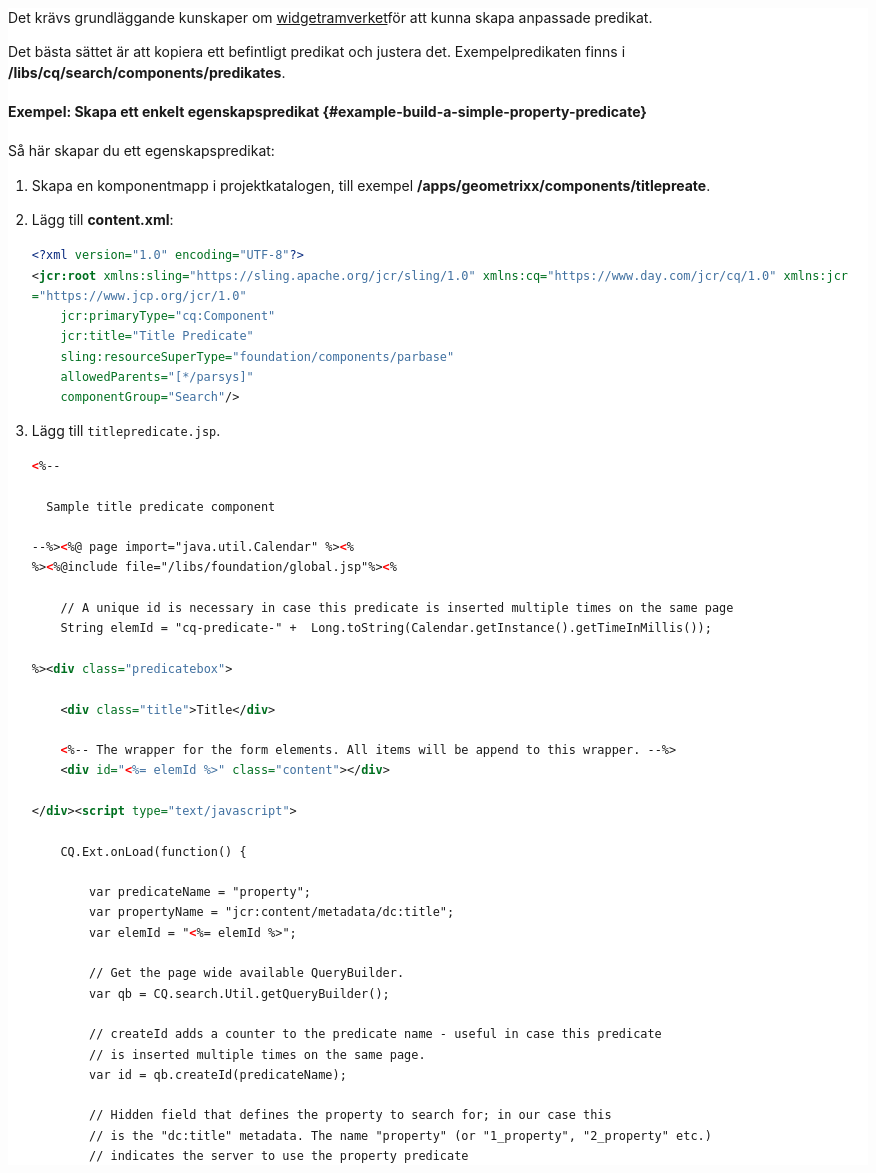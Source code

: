 
Det krävs grundläggande kunskaper om [widgetramverket](https://helpx.adobe.com/experience-manager/6-5/sites/developing/using/reference-materials/widgets-api/index.html)för att kunna skapa anpassade predikat.

Det bästa sättet är att kopiera ett befintligt predikat och justera det. Exempelpredikaten finns i **/libs/cq/search/components/predikates**.

#### Exempel: Skapa ett enkelt egenskapspredikat {#example-build-a-simple-property-predicate}

Så här skapar du ett egenskapspredikat:

1. Skapa en komponentmapp i projektkatalogen, till exempel **/apps/geometrixx/components/titlepreate**.
1. Lägg till **content.xml**:

   ```xml
   <?xml version="1.0" encoding="UTF-8"?>
   <jcr:root xmlns:sling="https://sling.apache.org/jcr/sling/1.0" xmlns:cq="https://www.day.com/jcr/cq/1.0" xmlns:jcr="https://www.jcp.org/jcr/1.0"
       jcr:primaryType="cq:Component"
       jcr:title="Title Predicate"
       sling:resourceSuperType="foundation/components/parbase"
       allowedParents="[*/parsys]"
       componentGroup="Search"/>
   ```

1. Lägg till `titlepredicate.jsp`.

   ```xml
   <%--
   
     Sample title predicate component
   
   --%><%@ page import="java.util.Calendar" %><%
   %><%@include file="/libs/foundation/global.jsp"%><%
   
       // A unique id is necessary in case this predicate is inserted multiple times on the same page
       String elemId = "cq-predicate-" +  Long.toString(Calendar.getInstance().getTimeInMillis());
   
   %><div class="predicatebox">
   
       <div class="title">Title</div>
   
       <%-- The wrapper for the form elements. All items will be append to this wrapper. --%>
       <div id="<%= elemId %>" class="content"></div>
   
   </div><script type="text/javascript">
   
       CQ.Ext.onLoad(function() {
   
           var predicateName = "property";
           var propertyName = "jcr:content/metadata/dc:title";
           var elemId = "<%= elemId %>";
   
           // Get the page wide available QueryBuilder.
           var qb = CQ.search.Util.getQueryBuilder();
   
           // createId adds a counter to the predicate name - useful in case this predicate
           // is inserted multiple times on the same page.
           var id = qb.createId(predicateName);
   
           // Hidden field that defines the property to search for; in our case this
           // is the "dc:title" metadata. The name "property" (or "1_property", "2_property" etc.)
           // indicates the server to use the property predicate
   ```